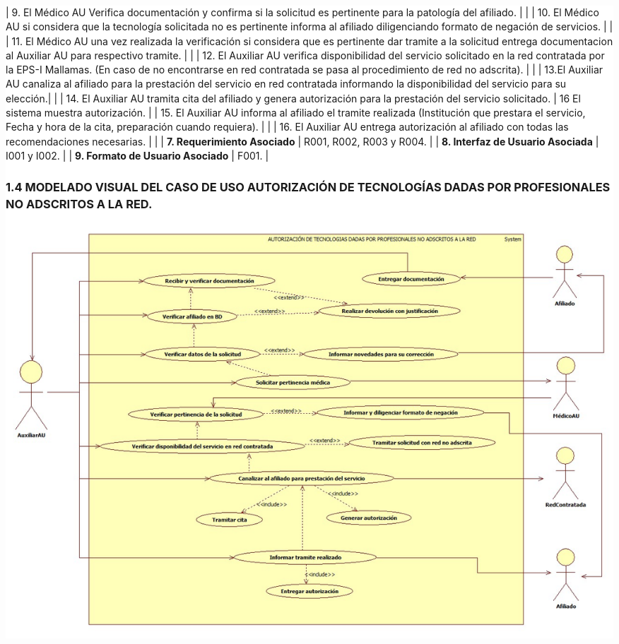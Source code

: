 | 9. El Médico AU Verifica documentación y confirma si la solicitud es pertinente para la patología del afiliado. |  |
| 10. El Médico AU si considera que la tecnología solicitada no es pertinente informa al afiliado diligenciando formato de negación de servicios. | |
| 11. El Médico AU una vez realizada la verificación si considera que es pertinente dar tramite a la solicitud entrega documentacion al Auxiliar AU para respectivo tramite.   | |
| 12. El Auxiliar AU verifica disponibilidad del servicio solicitado en la red contratada por la EPS-I Mallamas. (En caso de no encontrarse en red contratada se pasa al procedimiento de red no adscrita).  | |
| 13.El Auxiliar AU canaliza al afiliado para la prestación del servicio en red contratada informando la disponibilidad del servicio para su elección.| |
| 14. El Auxiliar AU tramita cita del afiliado y genera autorización para la prestación del servicio solicitado. | 16 El sistema muestra autorización. |
| 15. El Auxiliar AU informa al afiliado el tramite realizada (Institución que prestara el servicio, Fecha y hora de la cita, preparación cuando requiera). | |
| 16. El Auxiliar AU entrega autorización al afiliado con todas las recomendaciones necesarias. | |
| **7. Requerimiento Asociado** | R001, R002, R003 y R004. |
| **8. Interfaz de Usuario Asociada** | I001 y I002. |
| **9. Formato de Usuario Asociado** | F001. |

### 1.4 MODELADO VISUAL DEL CASO DE USO AUTORIZACIÓN DE TECNOLOGÍAS DADAS POR PROFESIONALES NO ADSCRITOS A LA RED.

![Con titulo](img/CasoUsoProfesionalesnoAdscritos.jpg "Caso de uso")
